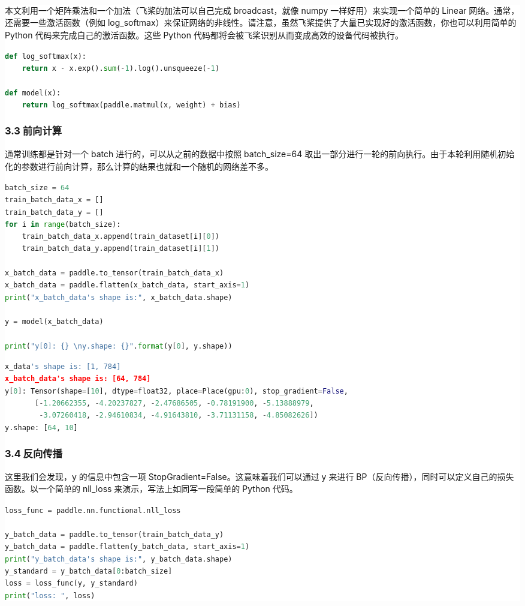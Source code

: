 本文利用一个矩阵乘法和一个加法（飞桨的加法可以自己完成 broadcast，就像 numpy 一样好用）来实现一个简单的 Linear 网络。通常，还需要一些激活函数（例如 log_softmax）来保证网络的非线性。请注意，虽然飞桨提供了大量已实现好的激活函数，你也可以利用简单的 Python 代码来完成自己的激活函数。这些 Python 代码都将会被飞桨识别从而变成高效的设备代码被执行。

```python
def log_softmax(x):
    return x - x.exp().sum(-1).log().unsqueeze(-1)

def model(x):
    return log_softmax(paddle.matmul(x, weight) + bias)
```

### 3.3 前向计算

通常训练都是针对一个 batch 进行的，可以从之前的数据中按照 batch_size=64 取出一部分进行一轮的前向执行。由于本轮利用随机初始化的参数进行前向计算，那么计算的结果也就和一个随机的网络差不多。

```python
batch_size = 64
train_batch_data_x = []
train_batch_data_y = []
for i in range(batch_size):
    train_batch_data_x.append(train_dataset[i][0])
    train_batch_data_y.append(train_dataset[i][1])

x_batch_data = paddle.to_tensor(train_batch_data_x)
x_batch_data = paddle.flatten(x_batch_data, start_axis=1)
print("x_batch_data's shape is:", x_batch_data.shape)

y = model(x_batch_data)

print("y[0]: {} \ny.shape: {}".format(y[0], y.shape))
```

```python
x_data's shape is: [1, 784]
x_batch_data's shape is: [64, 784]
y[0]: Tensor(shape=[10], dtype=float32, place=Place(gpu:0), stop_gradient=False,
       [-1.20662355, -4.20237827, -2.47686505, -0.78191900, -5.13888979,
        -3.07260418, -2.94610834, -4.91643810, -3.71131158, -4.85082626])
y.shape: [64, 10]
```

### 3.4 反向传播

这里我们会发现，y 的信息中包含一项 StopGradient=False。这意味着我们可以通过 y 来进行 BP（反向传播），同时可以定义自己的损失函数。以一个简单的 nll_loss 来演示，写法上如同写一段简单的 Python 代码。

```python
loss_func = paddle.nn.functional.nll_loss

y_batch_data = paddle.to_tensor(train_batch_data_y)
y_batch_data = paddle.flatten(y_batch_data, start_axis=1)
print("y_batch_data's shape is:", y_batch_data.shape)
y_standard = y_batch_data[0:batch_size]
loss = loss_func(y, y_standard)
print("loss: ", loss)
```
